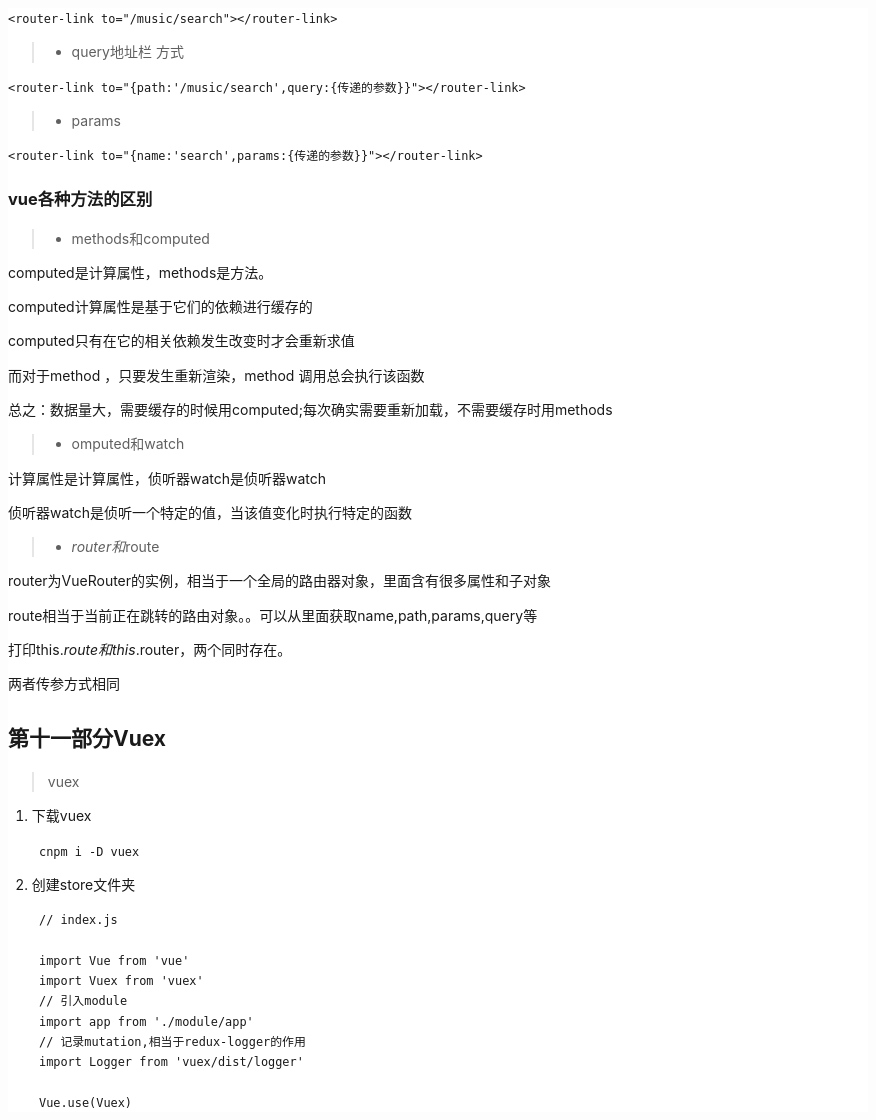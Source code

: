     <router-link to="/music/search"></router-link>

> * query地址栏 方式

    <router-link to="{path:'/music/search',query:{传递的参数}}"></router-link>

> * params

    <router-link to="{name:'search',params:{传递的参数}}"></router-link>

### vue各种方法的区别

> * methods和computed

computed是计算属性，methods是方法。

computed计算属性是基于它们的依赖进行缓存的

computed只有在它的相关依赖发生改变时才会重新求值

而对于method ，只要发生重新渲染，method 调用总会执行该函数

总之：数据量大，需要缓存的时候用computed;每次确实需要重新加载，不需要缓存时用methods

> * omputed和watch

计算属性是计算属性，侦听器watch是侦听器watch

侦听器watch是侦听一个特定的值，当该值变化时执行特定的函数

> * $router和$route

router为VueRouter的实例，相当于一个全局的路由器对象，里面含有很多属性和子对象

route相当于当前正在跳转的路由对象。。可以从里面获取name,path,params,query等

打印this.$route和this.$router，两个同时存在。

两者传参方式相同


## 第十一部分Vuex

> vuex

1. 下载vuex

        cnpm i -D vuex

2. 创建store文件夹

        // index.js
    
        import Vue from 'vue'
        import Vuex from 'vuex'
        // 引入module
        import app from './module/app'
        // 记录mutation,相当于redux-logger的作用
        import Logger from 'vuex/dist/logger'
        
        Vue.use(Vuex)
        